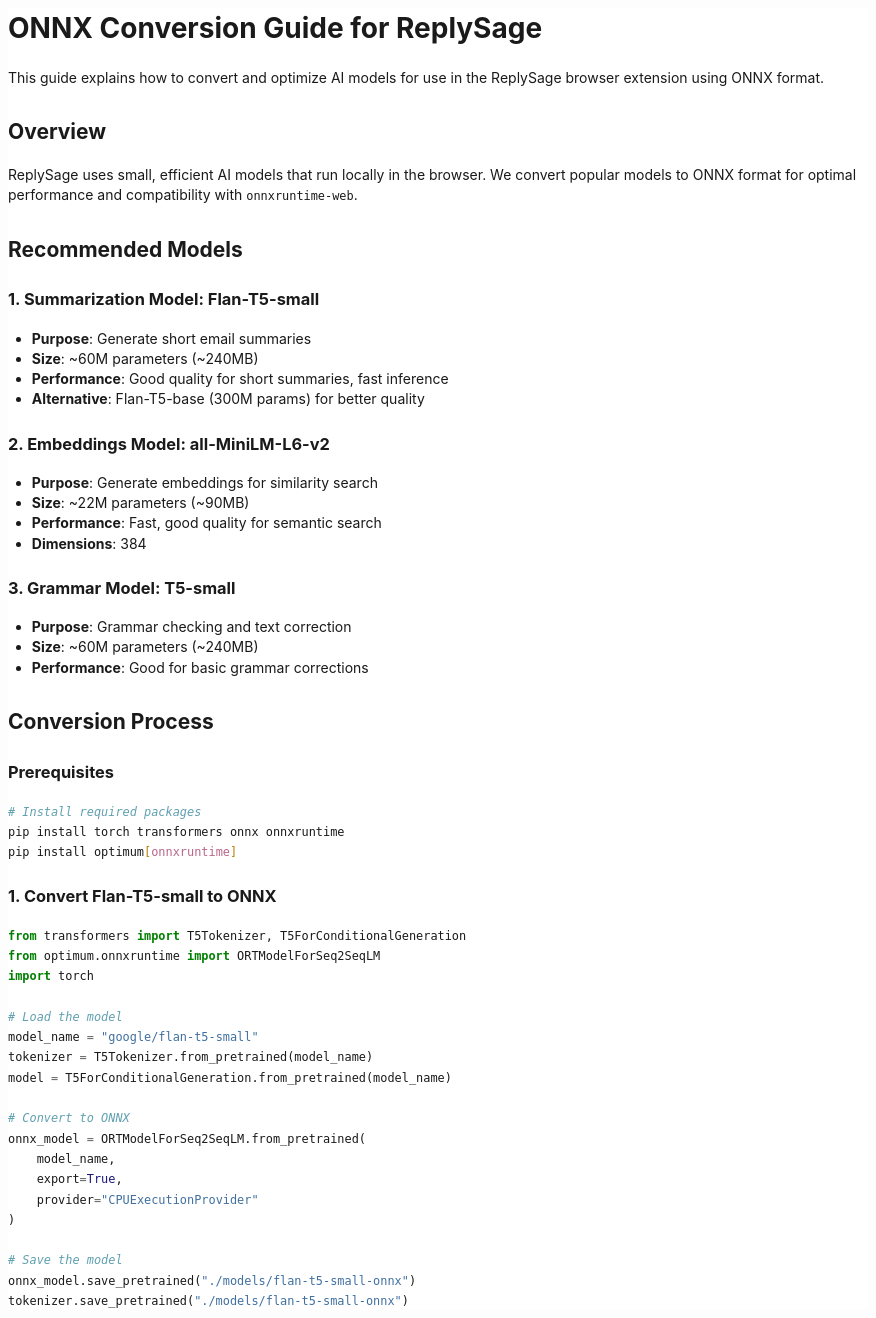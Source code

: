 # ONNX Conversion Guide for ReplySage

This guide explains how to convert and optimize AI models for use in the ReplySage browser extension using ONNX format.

## Overview

ReplySage uses small, efficient AI models that run locally in the browser. We convert popular models to ONNX format for optimal performance and compatibility with `onnxruntime-web`.

## Recommended Models

### 1. Summarization Model: Flan-T5-small
- **Purpose**: Generate short email summaries
- **Size**: ~60M parameters (~240MB)
- **Performance**: Good quality for short summaries, fast inference
- **Alternative**: Flan-T5-base (300M params) for better quality

### 2. Embeddings Model: all-MiniLM-L6-v2
- **Purpose**: Generate embeddings for similarity search
- **Size**: ~22M parameters (~90MB)
- **Performance**: Fast, good quality for semantic search
- **Dimensions**: 384

### 3. Grammar Model: T5-small
- **Purpose**: Grammar checking and text correction
- **Size**: ~60M parameters (~240MB)
- **Performance**: Good for basic grammar corrections

## Conversion Process

### Prerequisites

```bash
# Install required packages
pip install torch transformers onnx onnxruntime
pip install optimum[onnxruntime]
```

### 1. Convert Flan-T5-small to ONNX

```python
from transformers import T5Tokenizer, T5ForConditionalGeneration
from optimum.onnxruntime import ORTModelForSeq2SeqLM
import torch

# Load the model
model_name = "google/flan-t5-small"
tokenizer = T5Tokenizer.from_pretrained(model_name)
model = T5ForConditionalGeneration.from_pretrained(model_name)

# Convert to ONNX
onnx_model = ORTModelForSeq2SeqLM.from_pretrained(
    model_name,
    export=True,
    provider="CPUExecutionProvider"
)

# Save the model
onnx_model.save_pretrained("./models/flan-t5-small-onnx")
tokenizer.save_pretrained("./models/flan-t5-small-onnx")
```
